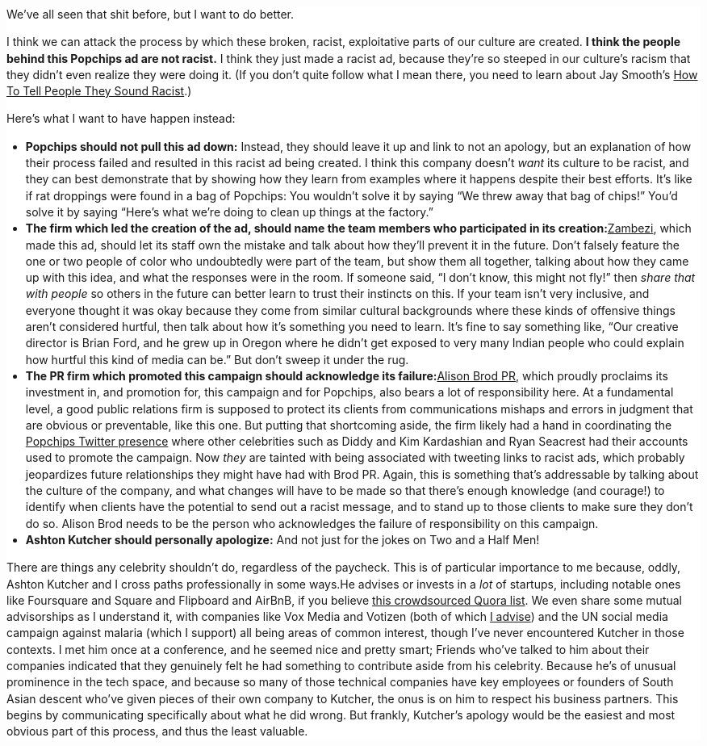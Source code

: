 We’ve all seen that shit before, but I want to do better.

I think we can attack the process by which these broken, racist, exploitative parts of our culture are created. **I think the people behind this Popchips ad are not racist.** I think they just made a racist ad, because they’re so steeped in our culture’s racism that they didn’t even realize they were doing it. (If you don’t quite follow what I mean there, you need to learn about Jay Smooth’s [How To Tell People They Sound Racist](http://www.youtube.com/watch?v=b0Ti-gkJiXc&amp;feature=player_embedded).)

Here’s what I want to have happen instead:

- **Popchips should not pull this ad down:** Instead, they should leave it up and link to not an apology, but an explanation of how their process failed and resulted in this racist ad being created. I think this company doesn’t *want* its culture to be racist, and they can best demonstrate that by showing how they learn from examples where it happens despite their best efforts. It’s like if rat droppings were found in a bag of Popchips: You wouldn’t solve it by saying “We threw away that bag of chips!” You’d solve it by saying “Here’s what we’re doing to clean up things at the factory.”
- **The firm which led the creation of the ad, should name the team members who participated in its creation:**[Zambezi](http://www.zambezi-la.com/), which made this ad, should let its staff own the mistake and talk about how they’ll prevent it in the future. Don’t falsely feature the one or two people of color who undoubtedly were part of the team, but show them all together, talking about how they came up with this idea, and what the responses were in the room. If someone said, “I don’t know, this might not fly!” then *share that with people* so others in the future can better learn to trust their instincts on this. If your team isn’t very inclusive, and everyone thought it was okay because they come from similar cultural backgrounds where these kinds of offensive things aren’t considered hurtful, then talk about how it’s something you need to learn. It’s fine to say something like, “Our creative director is Brian Ford, and he grew up in Oregon where he didn’t get exposed to very many Indian people who could explain how hurtful this kind of media can be.” But don’t sweep it under the rug.
- **The PR firm which promoted this campaign should acknowledge its failure:**[Alison Brod PR](http://www.alisonbrodpr.com/home.php), which proudly proclaims its investment in, and promotion for, this campaign and for Popchips, also bears a lot of responsibility here. At a fundamental level, a good public relations firm is supposed to protect its clients from communications mishaps and errors in judgment that are obvious or preventable, like this one. But putting that shortcoming aside, the firm likely had a hand in coordinating the [Popchips Twitter presence](https://twitter.com/#!/popchips) where other celebrities such as Diddy and Kim Kardashian and Ryan Seacrest had their accounts used to promote the campaign. Now *they* are tainted with being associated with tweeting links to racist ads, which probably jeopardizes future relationships they might have had with Brod PR. Again, this is something that’s addressable by talking about the culture of the company, and what changes will have to be made so that there’s enough knowledge (and courage!) to identify when clients have the potential to send out a racist message, and to stand up to those clients to make sure they don’t do so. Alison Brod needs to be the person who acknowledges the failure of responsibility on this campaign.
- **Ashton Kutcher should personally apologize:** And not just for the jokes on Two and a Half Men!

There are things any celebrity shouldn’t do, regardless of the paycheck. This is of particular importance to me because, oddly, Ashton Kutcher and I cross paths professionally in some ways.He advises or invests in a *lot* of startups, including notable ones like Foursquare and Square and Flipboard and AirBnB, if you believe [this crowdsourced Quora list](http://www.quora.com/What-startups-has-Ashton-Kutcher-invested-in). We even share some mutual advisorships as I understand it, with companies like Vox Media and Votizen (both of which [I advise](http://dashes.com/anil/about.html)) and the UN social media campaign against malaria (which I support) all being areas of common interest, though I’ve never encountered Kutcher in those contexts. I met him once at a conference, and he seemed nice and pretty smart; Friends who’ve talked to him about their companies indicated that they genuinely felt he had something to contribute aside from his celebrity. Because he’s of unusual prominence in the tech space, and because so many of those technical companies have key employees or founders of South Asian descent who’ve given pieces of their own company to Kutcher, the onus is on him to respect his business partners. This begins by communicating specifically about what he did wrong. But frankly, Kutcher’s apology would be the easiest and most obvious part of this process, and thus the least valuable.
